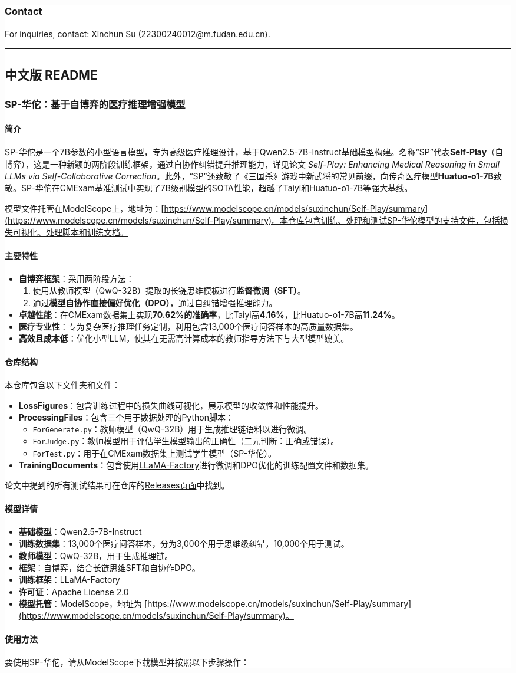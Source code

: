 ### Contact
For inquiries, contact: Xinchun Su (22300240012@m.fudan.edu.cn).

---

## 中文版 README

### SP-华佗：基于自博弈的医疗推理增强模型

#### 简介
SP-华佗是一个7B参数的小型语言模型，专为高级医疗推理设计，基于Qwen2.5-7B-Instruct基础模型构建。名称“SP”代表**Self-Play**（自博弈），这是一种新颖的两阶段训练框架，通过自协作纠错提升推理能力，详见论文 *Self-Play: Enhancing Medical Reasoning in Small LLMs via Self-Collaborative Correction*。此外，“SP”还致敬了《三国杀》游戏中新武将的常见前缀，向传奇医疗模型**Huatuo-o1-7B**致敬。SP-华佗在CMExam基准测试中实现了7B级别模型的SOTA性能，超越了Taiyi和Huatuo-o1-7B等强大基线。

模型文件托管在ModelScope上，地址为：[https://www.modelscope.cn/models/suxinchun/Self-Play/summary](https://www.modelscope.cn/models/suxinchun/Self-Play/summary)。本仓库包含训练、处理和测试SP-华佗模型的支持文件，包括损失可视化、处理脚本和训练文档。

#### 主要特性
- **自博弈框架**：采用两阶段方法：
  1. 使用从教师模型（QwQ-32B）提取的长链思维模板进行**监督微调（SFT）**。
  2. 通过**模型自协作直接偏好优化（DPO）**，通过自纠错增强推理能力。
- **卓越性能**：在CMExam数据集上实现**70.62%的准确率**，比Taiyi高**4.16%**，比Huatuo-o1-7B高**11.24%**。
- **医疗专业性**：专为复杂医疗推理任务定制，利用包含13,000个医疗问答样本的高质量数据集。
- **高效且成本低**：优化小型LLM，使其在无需高计算成本的教师指导方法下与大型模型媲美。

#### 仓库结构
本仓库包含以下文件夹和文件：

- **LossFigures**：包含训练过程中的损失曲线可视化，展示模型的收敛性和性能提升。
- **ProcessingFiles**：包含三个用于数据处理的Python脚本：
  - `ForGenerate.py`：教师模型（QwQ-32B）用于生成推理链语料以进行微调。
  - `ForJudge.py`：教师模型用于评估学生模型输出的正确性（二元判断：正确或错误）。
  - `ForTest.py`：用于在CMExam数据集上测试学生模型（SP-华佗）。
- **TrainingDocuments**：包含使用[LLaMA-Factory](https://github.com/hiyouga/LLaMA-Factory)进行微调和DPO优化的训练配置文件和数据集。

论文中提到的所有测试结果可在仓库的[Releases页面](https://github.com/destinybird/SP-Huatuo/releases)中找到。

#### 模型详情
- **基础模型**：Qwen2.5-7B-Instruct
- **训练数据集**：13,000个医疗问答样本，分为3,000个用于思维级纠错，10,000个用于测试。
- **教师模型**：QwQ-32B，用于生成推理链。
- **框架**：自博弈，结合长链思维SFT和自协作DPO。
- **训练框架**：LLaMA-Factory
- **许可证**：Apache License 2.0
- **模型托管**：ModelScope，地址为 [https://www.modelscope.cn/models/suxinchun/Self-Play/summary](https://www.modelscope.cn/models/suxinchun/Self-Play/summary)。

#### 使用方法
要使用SP-华佗，请从ModelScope下载模型并按照以下步骤操作：
